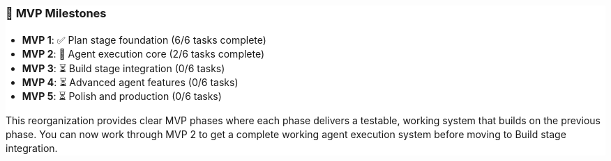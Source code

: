 ### 🎯 **MVP Milestones**

- **MVP 1**: ✅ Plan stage foundation (6/6 tasks complete)
- **MVP 2**: 🚧 Agent execution core (2/6 tasks complete)
- **MVP 3**: ⏳ Build stage integration (0/6 tasks)
- **MVP 4**: ⏳ Advanced agent features (0/6 tasks)
- **MVP 5**: ⏳ Polish and production (0/6 tasks)

This reorganization provides clear MVP phases where each phase delivers a testable, working system that builds on the previous phase. You can now work through MVP 2 to get a complete working agent execution system before moving to Build stage integration.
